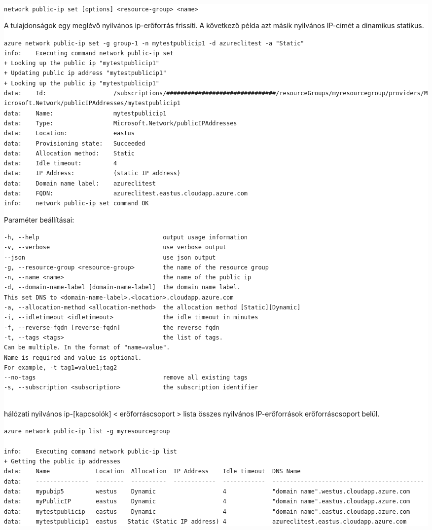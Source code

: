     network public-ip set [options] <resource-group> <name>
A tulajdonságok egy meglévő nyilvános ip-erőforrás frissíti. A következő példa azt másik nyilvános IP-címét a dinamikus statikus.

    azure network public-ip set -g group-1 -n mytestpublicip1 -d azureclitest -a "Static"
    info:    Executing command network public-ip set
    + Looking up the public ip "mytestpublicip1"
    + Updating public ip address "mytestpublicip1"
    + Looking up the public ip "mytestpublicip1"
    data:    Id:                   /subscriptions/###############################/resourceGroups/myresourcegroup/providers/Microsoft.Network/publicIPAddresses/mytestpublicip1
    data:    Name:                 mytestpublicip1
    data:    Type:                 Microsoft.Network/publicIPAddresses
    data:    Location:             eastus
    data:    Provisioning state:   Succeeded
    data:    Allocation method:    Static
    data:    Idle timeout:         4
    data:    IP Address:           (static IP address)
    data:    Domain name label:    azureclitest
    data:    FQDN:                 azureclitest.eastus.cloudapp.azure.com
    info:    network public-ip set command OK

Paraméter beállításai:

    -h, --help                                   output usage information
    -v, --verbose                                use verbose output
    --json                                       use json output
    -g, --resource-group <resource-group>        the name of the resource group
    -n, --name <name>                            the name of the public ip
    -d, --domain-name-label [domain-name-label]  the domain name label.
    This set DNS to <domain-name-label>.<location>.cloudapp.azure.com
    -a, --allocation-method <allocation-method>  the allocation method [Static][Dynamic]
    -i, --idletimeout <idletimeout>              the idle timeout in minutes
    -f, --reverse-fqdn [reverse-fqdn]            the reverse fqdn
    -t, --tags <tags>                            the list of tags.
    Can be multiple. In the format of "name=value".
    Name is required and value is optional.
    For example, -t tag1=value1;tag2
    --no-tags                                    remove all existing tags
    -s, --subscription <subscription>            the subscription identifier

<br>
hálózati nyilvános ip-[kapcsolók] < erőforráscsoport > lista összes nyilvános IP-erőforrások erőforráscsoport belül.

    azure network public-ip list -g myresourcegroup

    info:    Executing command network public-ip list
    + Getting the public ip addresses
    data:    Name             Location  Allocation  IP Address    Idle timeout  DNS Name
    data:    ---------------  --------  ----------  ------------  ------------  -------------------------------------------
    data:    mypubip5         westus    Dynamic                   4             "domain name".westus.cloudapp.azure.com
    data:    myPublicIP       eastus    Dynamic                   4             "domain name".eastus.cloudapp.azure.com
    data:    mytestpublicip   eastus    Dynamic                   4             "domain name".eastus.cloudapp.azure.com
    data:    mytestpublicip1  eastus   Static (Static IP address) 4             azureclitest.eastus.cloudapp.azure.com
